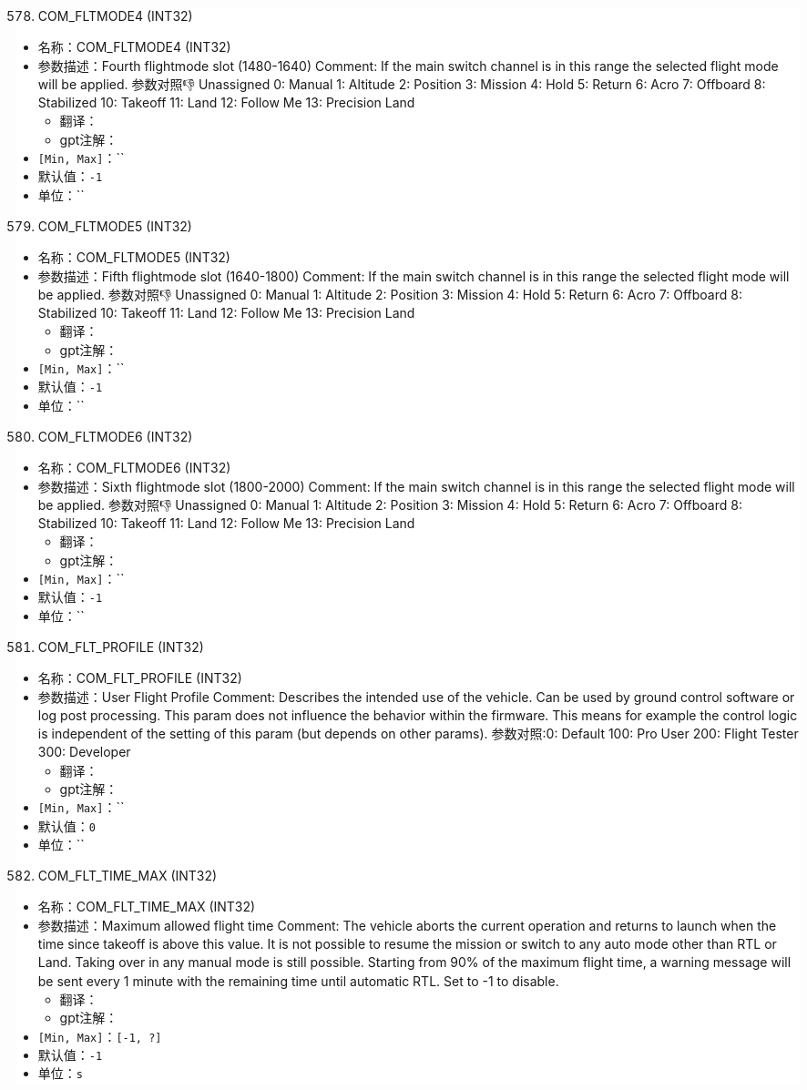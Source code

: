
578. COM_FLTMODE4 (INT32)
- 名称：COM_FLTMODE4 (INT32)
- 参数描述：Fourth flightmode slot (1480-1640) Comment: If the main switch channel is in this range the selected flight mode will be applied. 参数对照:-1: Unassigned 0: Manual 1: Altitude 2: Position 3: Mission 4: Hold 5: Return 6: Acro 7: Offboard 8: Stabilized 10: Takeoff 11: Land 12: Follow Me 13: Precision Land
  - 翻译：
  - gpt注解：
- `[Min, Max]`：``
- 默认值：`-1`
- 单位：``


579. COM_FLTMODE5 (INT32)
- 名称：COM_FLTMODE5 (INT32)
- 参数描述：Fifth flightmode slot (1640-1800) Comment: If the main switch channel is in this range the selected flight mode will be applied. 参数对照:-1: Unassigned 0: Manual 1: Altitude 2: Position 3: Mission 4: Hold 5: Return 6: Acro 7: Offboard 8: Stabilized 10: Takeoff 11: Land 12: Follow Me 13: Precision Land
  - 翻译：
  - gpt注解：
- `[Min, Max]`：``
- 默认值：`-1`
- 单位：``


580. COM_FLTMODE6 (INT32)
- 名称：COM_FLTMODE6 (INT32)
- 参数描述：Sixth flightmode slot (1800-2000) Comment: If the main switch channel is in this range the selected flight mode will be applied. 参数对照:-1: Unassigned 0: Manual 1: Altitude 2: Position 3: Mission 4: Hold 5: Return 6: Acro 7: Offboard 8: Stabilized 10: Takeoff 11: Land 12: Follow Me 13: Precision Land
  - 翻译：
  - gpt注解：
- `[Min, Max]`：``
- 默认值：`-1`
- 单位：``


581. COM_FLT_PROFILE (INT32)
- 名称：COM_FLT_PROFILE (INT32)
- 参数描述：User Flight Profile Comment: Describes the intended use of the vehicle. Can be used by ground control software or log post processing. This param does not influence the behavior within the firmware. This means for example the control logic is independent of the setting of this param (but depends on other params). 参数对照:0: Default 100: Pro User 200: Flight Tester 300: Developer
  - 翻译：
  - gpt注解：
- `[Min, Max]`：``
- 默认值：`0`
- 单位：``


582. COM_FLT_TIME_MAX (INT32)
- 名称：COM_FLT_TIME_MAX (INT32)
- 参数描述：Maximum allowed flight time Comment: The vehicle aborts the current operation and returns to launch when the time since takeoff is above this value. It is not possible to resume the mission or switch to any auto mode other than RTL or Land. Taking over in any manual mode is still possible. Starting from 90% of the maximum flight time, a warning message will be sent every 1 minute with the remaining time until automatic RTL. Set to -1 to disable.
  - 翻译：
  - gpt注解：
- `[Min, Max]`：`[-1, ?]`
- 默认值：`-1`
- 单位：`s`
